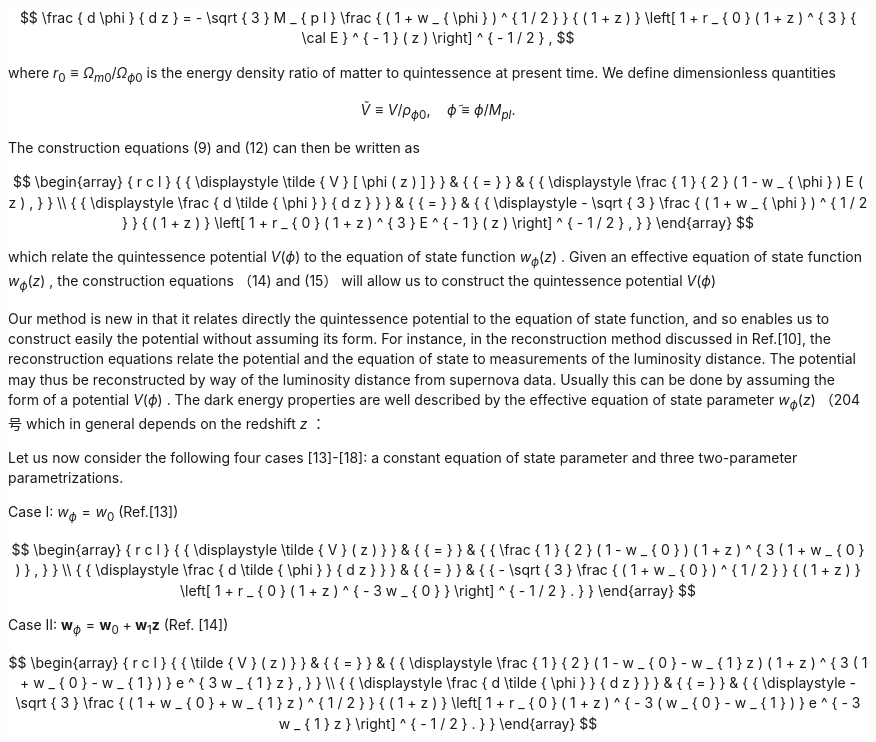 $$
\frac { d \phi } { d z } = - \sqrt { 3 } M _ { p l } \frac { ( 1 + w _ { \phi } ) ^ { 1 / 2 } } { ( 1 + z ) } \left[ 1 + r _ { 0 } ( 1 + z ) ^ { 3 } { \cal E } ^ { - 1 } ( z ) \right] ^ { - 1 / 2 } ,
$$

where $r _ { 0 } \equiv \Omega _ { m 0 } / \Omega _ { \phi 0 }$ is the energy density ratio of matter to quintessence at present time. We define dimensionless quantities

$$
\tilde { V } \equiv V / \rho _ { \phi 0 } , \quad \tilde { \phi } \equiv \phi / M _ { p l } .
$$

The construction equations (9) and (12) can then be written as

$$
\begin{array} { r c l } { { \displaystyle \tilde { V } [ \phi ( z ) ] } } & { { = } } & { { \displaystyle \frac { 1 } { 2 } ( 1 - w _ { \phi } ) E ( z ) , } } \\ { { \displaystyle \frac { d \tilde { \phi } } { d z } } } & { { = } } & { { \displaystyle - \sqrt { 3 } \frac { ( 1 + w _ { \phi } ) ^ { 1 / 2 } } { ( 1 + z ) } \left[ 1 + r _ { 0 } ( 1 + z ) ^ { 3 } E ^ { - 1 } ( z ) \right] ^ { - 1 / 2 } , } } \end{array}
$$

which relate the quintessence potential $V ( \phi )$ to the equation of state function ${ w _ { \phi } ( z ) }$ . Given an effective equation of state function ${ w _ { \phi } ( z ) }$ , the construction equations （14) and (15） will allow us to construct the quintessence potential $V ( \phi )$

Our method is new in that it relates directly the quintessence potential to the equation of state function, and so enables us to construct easily the potential without assuming its form. For instance, in the reconstruction method discussed in Ref.[10], the reconstruction equations relate the potential and the equation of state to measurements of the luminosity distance. The potential may thus be reconstructed by way of the luminosity distance from supernova data. Usually this can be done by assuming the form of a potential $V ( \phi )$ . The dark energy properties are well described by the effective equation of state parameter ${ w _ { \phi } ( z ) }$ （204号 which in general depends on the redshift $z$ ：

Let us now consider the following four cases [13]-[18]: a constant equation of state parameter and three two-parameter parametrizations.

Case I: ${ w _ { \phi } = w _ { 0 } }$ (Ref.[13])

$$
\begin{array} { r c l } { { \displaystyle \tilde { V } ( z ) } } & { { = } } & { { \frac { 1 } { 2 } ( 1 - w _ { 0 } ) ( 1 + z ) ^ { 3 ( 1 + w _ { 0 } ) } , } } \\ { { \displaystyle \frac { d \tilde { \phi } } { d z } } } & { { = } } & { { - \sqrt { 3 } \frac { ( 1 + w _ { 0 } ) ^ { 1 / 2 } } { ( 1 + z ) } \left[ 1 + r _ { 0 } ( 1 + z ) ^ { - 3 w _ { 0 } } \right] ^ { - 1 / 2 } . } } \end{array}
$$

Case II: $\boldsymbol { w } _ { \phi } = \boldsymbol { w } _ { 0 } + \boldsymbol { w } _ { 1 } \boldsymbol { z }$ (Ref. [14])

$$
\begin{array} { r c l } { { \tilde { V } ( z ) } } & { { = } } & { { \displaystyle \frac { 1 } { 2 } ( 1 - w _ { 0 } - w _ { 1 } z ) ( 1 + z ) ^ { 3 ( 1 + w _ { 0 } - w _ { 1 } ) } e ^ { 3 w _ { 1 } z } , } } \\ { { \displaystyle \frac { d \tilde { \phi } } { d z } } } & { { = } } & { { \displaystyle - \sqrt { 3 } \frac { ( 1 + w _ { 0 } + w _ { 1 } z ) ^ { 1 / 2 } } { ( 1 + z ) } \left[ 1 + r _ { 0 } ( 1 + z ) ^ { - 3 ( w _ { 0 } - w _ { 1 } ) } e ^ { - 3 w _ { 1 } z } \right] ^ { - 1 / 2 } . } } \end{array}
$$
